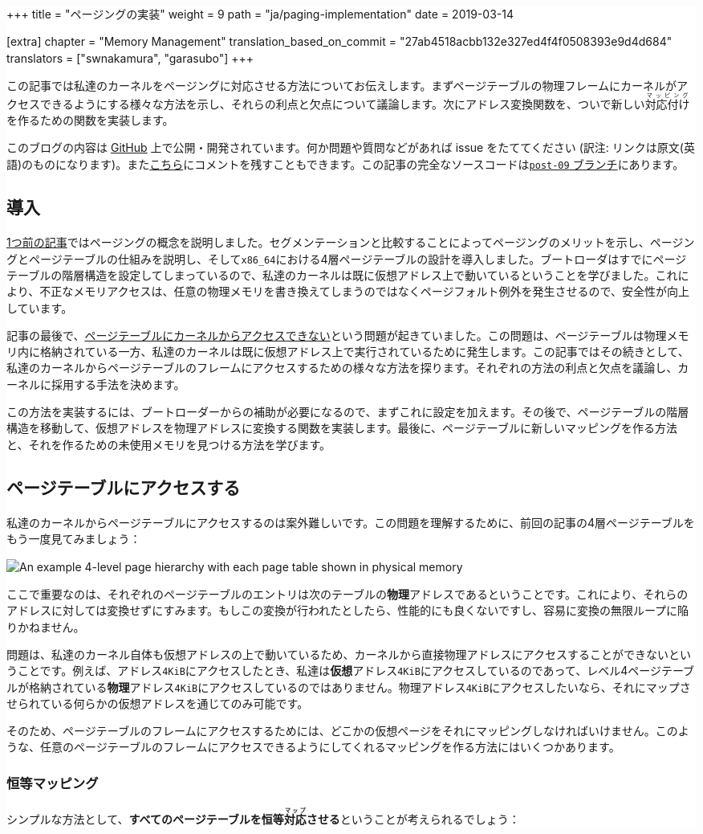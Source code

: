 +++
title = "ページングの実装"
weight = 9
path = "ja/paging-implementation"
date = 2019-03-14

[extra]
chapter = "Memory Management"
translation_based_on_commit = "27ab4518acbb132e327ed4f4f0508393e9d4d684"
translators = ["swnakamura", "garasubo"]
+++

この記事では私達のカーネルをページングに対応させる方法についてお伝えします。まずページテーブルの物理フレームにカーネルがアクセスできるようにする様々な方法を示し、それらの利点と欠点について議論します。次にアドレス変換関数を、ついで新しい<ruby>対応付け<rp> (</rp><rt>マッピング</rt><rp>) </rp></ruby>を作るための関数を実装します。



このブログの内容は [GitHub] 上で公開・開発されています。何か問題や質問などがあれば issue をたててください (訳注: リンクは原文(英語)のものになります)。また[こちら][at the bottom]にコメントを残すこともできます。この記事の完全なソースコードは[`post-09` ブランチ][post branch]にあります。

[GitHub]: https://github.com/phil-opp/blog_os
[at the bottom]: #comments

[post branch]: https://github.com/phil-opp/blog_os/tree/post-09



## 導入

[1つ前の記事][previous post]ではページングの概念を説明しました。セグメンテーションと比較することによってページングのメリットを示し、ページングとページテーブルの仕組みを説明し、そして`x86_64`における4層ページテーブルの設計を導入しました。ブートローダはすでにページテーブルの階層構造を設定してしまっているので、私達のカーネルは既に仮想アドレス上で動いているということを学びました。これにより、不正なメモリアクセスは、任意の物理メモリを書き換えてしまうのではなくページフォルト例外を発生させるので、安全性が向上しています。

[previous post]: @/edition-2/posts/08-paging-introduction/index.ja.md

記事の最後で、[ページテーブルにカーネルからアクセスできない][end of previous post]という問題が起きていました。この問題は、ページテーブルは物理メモリ内に格納されている一方、私達のカーネルは既に仮想アドレス上で実行されているために発生します。この記事ではその続きとして、私達のカーネルからページテーブルのフレームにアクセスするための様々な方法を探ります。それぞれの方法の利点と欠点を議論し、カーネルに採用する手法を決めます。

[end of previous post]: @/edition-2/posts/08-paging-introduction/index.ja.md#peziteburuhenoakusesu

この方法を実装するには、ブートローダーからの補助が必要になるので、まずこれに設定を加えます。その後で、ページテーブルの階層構造を移動して、仮想アドレスを物理アドレスに変換する関数を実装します。最後に、ページテーブルに新しいマッピングを作る方法と、それを作るための未使用メモリを見つける方法を学びます。

## ページテーブルにアクセスする

私達のカーネルからページテーブルにアクセスするのは案外難しいです。この問題を理解するために、前回の記事の4層ページテーブルをもう一度見てみましょう：

![An example 4-level page hierarchy with each page table shown in physical memory](../paging-introduction/x86_64-page-table-translation.svg)

ここで重要なのは、それぞれのページテーブルのエントリは次のテーブルの**物理**アドレスであるということです。これにより、それらのアドレスに対しては変換せずにすみます。もしこの変換が行われたとしたら、性能的にも良くないですし、容易に変換の無限ループに陥りかねません。

問題は、私達のカーネル自体も仮想アドレスの上で動いているため、カーネルから直接物理アドレスにアクセスすることができないということです。例えば、アドレス`4KiB`にアクセスしたとき、私達は**仮想**アドレス`4KiB`にアクセスしているのであって、レベル4ページテーブルが格納されている**物理**アドレス`4KiB`にアクセスしているのではありません。物理アドレス`4KiB`にアクセスしたいなら、それにマップさせられている何らかの仮想アドレスを通じてのみ可能です。

そのため、ページテーブルのフレームにアクセスするためには、どこかの仮想ページをそれにマッピングしなければいけません。このような、任意のページテーブルのフレームにアクセスできるようにしてくれるマッピングを作る方法にはいくつかあります。

### 恒等マッピング

シンプルな方法として、**すべてのページテーブルを恒等<ruby>対応<rp> (</rp><rt>マップ</rt><rp>) </rp></ruby>させる**ということが考えられるでしょう：


[memory-mapping a file]: https://en.wikipedia.org/wiki/Memory-mapped_file
[segmentation]: @/edition-2/posts/08-paging-introduction/index.ja.md#duan-pian-hua-fragmentation
[huge pages]: https://en.wikipedia.org/wiki/Page_%28computer_memory%29#Multiple_page_sizes
[example at the beginning of this post]: #peziteburuniakusesusuru
[_Remap The Kernel_]: https://os.phil-opp.com/remap-the-kernel/#overview
[cargo features]: https://doc.rust-lang.org/cargo/reference/features.html#the-features-section
[`BootInfo`]: https://docs.rs/bootloader/0.9/bootloader/bootinfo/struct.BootInfo.html
[semver-incompatible]: https://doc.rust-lang.org/stable/cargo/reference/specifying-dependencies.html#caret-requirements
[`entry_point`]: https://docs.rs/bootloader/0.6.4/bootloader/macro.entry_point.html
[end of the previous post]: @/edition-2/posts/08-paging-introduction/index.ja.md#peziteburuhenoakusesu
[`VirtAddr`]: https://docs.rs/x86_64/0.14.2/x86_64/addr/struct.VirtAddr.html
[`enumerate`]: https://doc.rust-lang.org/core/iter/trait.Iterator.html#method.enumerate
[`PageTableEntry::frame`]: https://docs.rs/x86_64/0.14.2/x86_64/structures/paging/page_table/struct.PageTableEntry.html#method.frame
[_page offset_]: @/edition-2/posts/08-paging-introduction/index.ja.md#x86-64niokerupezingu
[`Mapper`]: https://docs.rs/x86_64/0.14.2/x86_64/structures/paging/mapper/trait.Mapper.html
[`translate_page`]: https://docs.rs/x86_64/0.14.2/x86_64/structures/paging/mapper/trait.Mapper.html#tymethod.translate_page
[`map_to`]: https://docs.rs/x86_64/0.14.2/x86_64/structures/paging/mapper/trait.Mapper.html#method.map_to
[`Translate`]: https://docs.rs/x86_64/0.14.2/x86_64/structures/paging/mapper/trait.Translate.html
[`translate_addr`]: https://docs.rs/x86_64/0.14.2/x86_64/structures/paging/mapper/trait.Translate.html#method.translate_addr
[`translate`]: https://docs.rs/x86_64/0.14.2/x86_64/structures/paging/mapper/trait.Translate.html#tymethod.translate
[`OffsetPageTable`]: https://docs.rs/x86_64/0.14.2/x86_64/structures/paging/mapper/struct.OffsetPageTable.html
[`MappedPageTable`]: https://docs.rs/x86_64/0.14.2/x86_64/structures/paging/mapper/struct.MappedPageTable.html
[`RecursivePageTable`]: https://docs.rs/x86_64/0.14.2/x86_64/structures/paging/mapper/struct.RecursivePageTable.html
[`OffsetPageTable::new`]: https://docs.rs/x86_64/0.14.2/x86_64/structures/paging/mapper/struct.OffsetPageTable.html#method.new
[`map_to`]: https://docs.rs/x86_64/0.14.2/x86_64/structures/paging/trait.Mapper.html#tymethod.map_to
[`Mapper`]: https://docs.rs/x86_64/0.14.2/x86_64/structures/paging/trait.Mapper.html
[impl-trait-arg]: https://doc.rust-lang.org/book/ch10-02-traits.html#traits-as-parameters
[generic]: https://doc.rust-lang.org/book/ch10-00-generics.html
[`FrameAllocator`]: https://docs.rs/x86_64/0.14.2/x86_64/structures/paging/trait.FrameAllocator.html
[`PageSize`]: https://docs.rs/x86_64/0.14.2/x86_64/structures/paging/page/trait.PageSize.html
[_Page Table Format_]: @/edition-2/posts/08-paging-introduction/index.ja.md#peziteburunoxing-shi
[`Result`]: https://doc.rust-lang.org/core/result/enum.Result.html
[`expect`]: https://doc.rust-lang.org/core/result/enum.Result.html#method.expect
[`MapperFlush`]: https://docs.rs/x86_64/0.14.2/x86_64/structures/paging/mapper/struct.MapperFlush.html
[`flush`]: https://docs.rs/x86_64/0.14.2/x86_64/structures/paging/mapper/struct.MapperFlush.html#method.flush
[must_use]: https://doc.rust-lang.org/std/result/#results-must-be-used
[page-table-indices]: @/edition-2/posts/08-paging-introduction/index.ja.md#x86-64niokerupezingu
[in the _“VGA Text Mode”_ post]: @/edition-2/posts/03-vga-text-buffer/index.ja.md#volatile
[`write_volatile`]: https://doc.rust-lang.org/std/primitive.pointer.html#method.write_volatile
[`MemoryRegion`]: https://docs.rs/bootloader/0.6.4/bootloader/bootinfo/struct.MemoryRegion.html
[`filter`]: https://doc.rust-lang.org/core/iter/trait.Iterator.html#method.filter
[`map`]: https://doc.rust-lang.org/core/iter/trait.Iterator.html#method.map
[range syntax]: https://doc.rust-lang.org/core/ops/struct.Range.html
[`step_by`]: https://doc.rust-lang.org/core/iter/trait.Iterator.html#method.step_by
[`flat_map`]: https://doc.rust-lang.org/core/iter/trait.Iterator.html#method.flat_map
[`impl Trait`]: https://doc.rust-lang.org/book/ch10-02-traits.html#returning-types-that-implement-traits
[`Iterator`]: https://doc.rust-lang.org/core/iter/trait.Iterator.html
[`Iterator::nth`]: https://doc.rust-lang.org/core/iter/trait.Iterator.html#method.nth
[`next`]: https://doc.rust-lang.org/core/iter/trait.Iterator.html#tymethod.next
[_named existential types_]: https://github.com/rust-lang/rfcs/pull/2071
[allocate memory]: https://doc.rust-lang.org/alloc/boxed/struct.Box.html
[collection types]: https://doc.rust-lang.org/alloc/collections/index.html